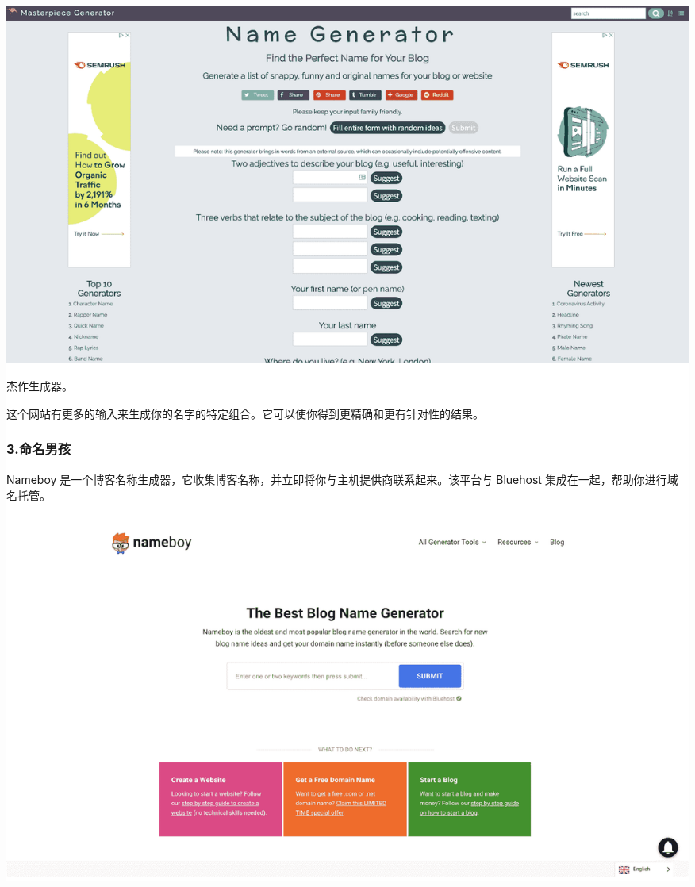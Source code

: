 ![Masterpiece Generator can help link your blog name ideas](img/862710843be7020e02f5f638d14ef5f9.png)

杰作生成器。





这个网站有更多的输入来生成你的名字的特定组合。它可以使你得到更精确和更有针对性的结果。

### 3.命名男孩

Nameboy 是一个博客名称生成器，它收集博客名称，并立即将你与主机提供商联系起来。该平台与 Bluehost 集成在一起，帮助你进行域名托管。



![Nameboy can give you a name and connect you to a hosting provider](img/a15bd170188785c5c81f24356feffce3.png)
